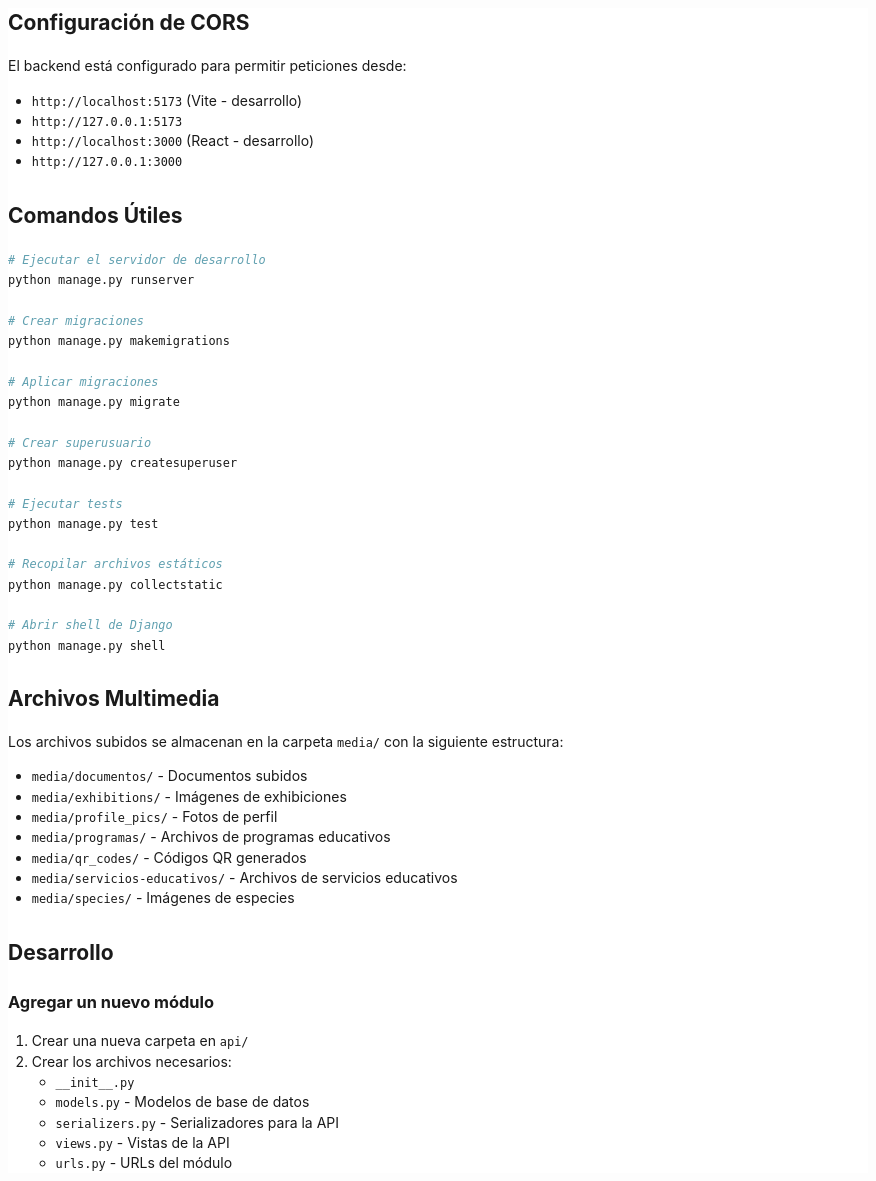 ## Configuración de CORS

El backend está configurado para permitir peticiones desde:
- `http://localhost:5173` (Vite - desarrollo)
- `http://127.0.0.1:5173`
- `http://localhost:3000` (React - desarrollo)
- `http://127.0.0.1:3000`

## Comandos Útiles

```bash
# Ejecutar el servidor de desarrollo
python manage.py runserver

# Crear migraciones
python manage.py makemigrations

# Aplicar migraciones
python manage.py migrate

# Crear superusuario
python manage.py createsuperuser

# Ejecutar tests
python manage.py test

# Recopilar archivos estáticos
python manage.py collectstatic

# Abrir shell de Django
python manage.py shell
```

## Archivos Multimedia

Los archivos subidos se almacenan en la carpeta `media/` con la siguiente estructura:
- `media/documentos/` - Documentos subidos
- `media/exhibitions/` - Imágenes de exhibiciones
- `media/profile_pics/` - Fotos de perfil
- `media/programas/` - Archivos de programas educativos
- `media/qr_codes/` - Códigos QR generados
- `media/servicios-educativos/` - Archivos de servicios educativos
- `media/species/` - Imágenes de especies

## Desarrollo

### Agregar un nuevo módulo

1. Crear una nueva carpeta en `api/`
2. Crear los archivos necesarios:
   - `__init__.py`
   - `models.py` - Modelos de base de datos
   - `serializers.py` - Serializadores para la API
   - `views.py` - Vistas de la API
   - `urls.py` - URLs del módulo
